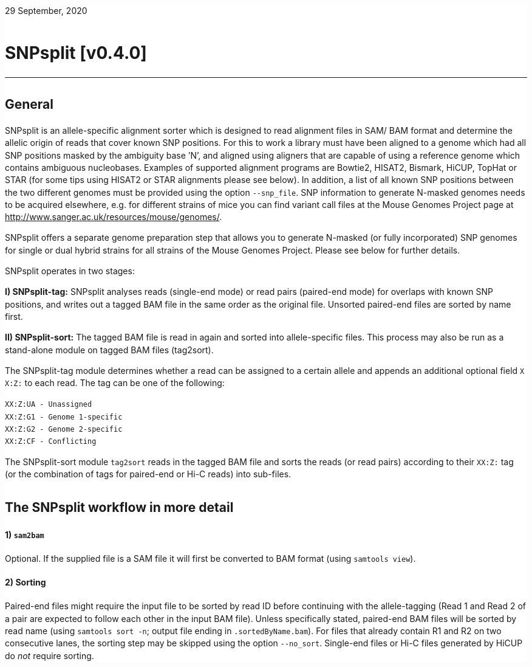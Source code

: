 29 September, 2020

# SNPsplit [v0.4.0]
______

## General

SNPsplit is an allele-specific alignment sorter which is designed to read alignment files in SAM/ BAM format and determine the allelic origin of reads that cover known SNP positions. For this to work a library must have been aligned to a genome which had all SNP positions masked by the ambiguity base ’N’, and aligned using aligners that are capable of using a reference genome which contains ambiguous nucleobases. Examples of supported alignment programs are Bowtie2, HISAT2, Bismark, HiCUP, TopHat or STAR (for some tips using HISAT2 or STAR alignments please see below). In addition, a list of all known SNP positions between the two different genomes must be provided using the option `--snp_file`. SNP information to generate N-masked genomes needs to be acquired elsewhere, e.g. for different strains of mice you can find variant call files at the Mouse Genomes Project page at http://www.sanger.ac.uk/resources/mouse/genomes/. 

SNPsplit offers a separate genome preparation step that allows you to generate N-masked (or fully incorporated) SNP genomes for single or dual hybrid strains for all strains of the Mouse Genomes Project. Please see below for further details.

SNPsplit operates in two stages:

 **I) SNPsplit-tag:** 
SNPsplit analyses reads (single-end mode) or read pairs (paired-end mode) for overlaps with known SNP positions, and writes out a tagged BAM file in the same order as the original file. Unsorted paired-end files are sorted by name first.

 **II) SNPsplit-sort:** 
The tagged BAM file is read in again and sorted into allele-specific files. This process may also be run as a stand-alone module on tagged BAM files (tag2sort).

The SNPsplit-tag module determines whether a read can be assigned to a certain allele and appends an additional optional field `XX:Z:` to each read. The tag can be one of the following:

    XX:Z:UA - Unassigned
    XX:Z:G1 - Genome 1-specific
    XX:Z:G2 - Genome 2-specific
    XX:Z:CF - Conflicting

The SNPsplit-sort module `tag2sort` reads in the tagged BAM file and sorts the reads (or read pairs) according to their `XX:Z:` tag (or the combination of tags for paired-end or Hi-C reads) into sub-files.


## The SNPsplit workflow in more detail

#### 1) `sam2bam`
Optional. If the supplied file is a SAM file it will first be converted to BAM format (using `samtools view`).

#### 2) Sorting
Paired-end files might require the input file to be sorted by read ID before continuing with the allele-tagging (Read 1 and Read 2 of a pair are expected to follow each other in the input BAM file). Unless specifically stated, paired-end BAM files will be sorted by read name (using `samtools sort -n`; output file ending in `.sortedByName.bam`). For files that already contain R1 and R2 on two consecutive lanes, the sorting step may be skipped using the option `--no_sort`. Single-end files or Hi-C files generated by HiCUP do *not* require sorting.
